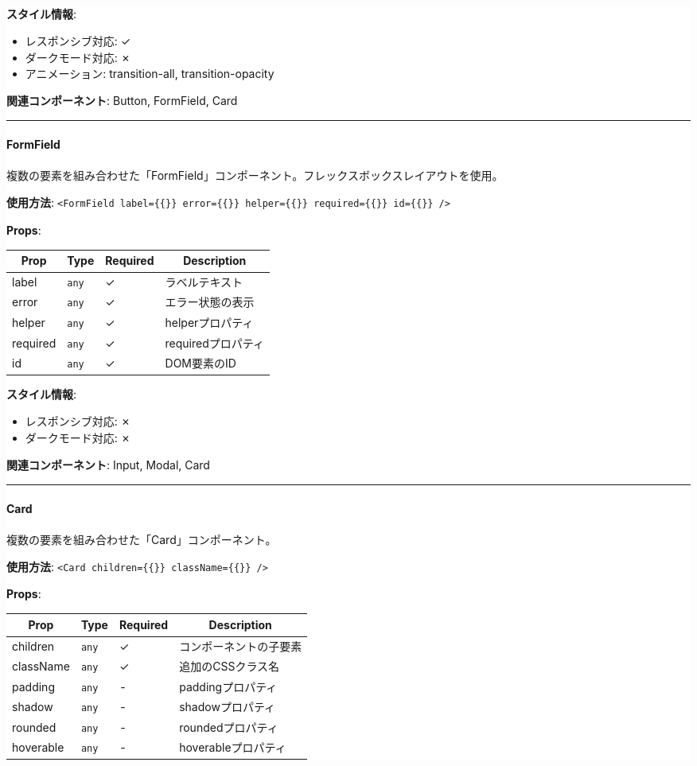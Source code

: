 **スタイル情報**:
- レスポンシブ対応: ✓
- ダークモード対応: ✗
- アニメーション: transition-all, transition-opacity

**関連コンポーネント**: Button, FormField, Card

---

#### FormField

複数の要素を組み合わせた「FormField」コンポーネント。フレックスボックスレイアウトを使用。

**使用方法**: `<FormField label={{}} error={{}} helper={{}} required={{}} id={{}} />`

**Props**:

| Prop | Type | Required | Description |
|------|------|----------|-------------|
| label | `any` | ✓ | ラベルテキスト |
| error | `any` | ✓ | エラー状態の表示 |
| helper | `any` | ✓ | helperプロパティ |
| required | `any` | ✓ | requiredプロパティ |
| id | `any` | ✓ | DOM要素のID |

**スタイル情報**:
- レスポンシブ対応: ✗
- ダークモード対応: ✗

**関連コンポーネント**: Input, Modal, Card

---

#### Card

複数の要素を組み合わせた「Card」コンポーネント。

**使用方法**: `<Card children={{}} className={{}} />`

**Props**:

| Prop | Type | Required | Description |
|------|------|----------|-------------|
| children | `any` | ✓ | コンポーネントの子要素 |
| className | `any` | ✓ | 追加のCSSクラス名 |
| padding | `any` | - | paddingプロパティ |
| shadow | `any` | - | shadowプロパティ |
| rounded | `any` | - | roundedプロパティ |
| hoverable | `any` | - | hoverableプロパティ |
